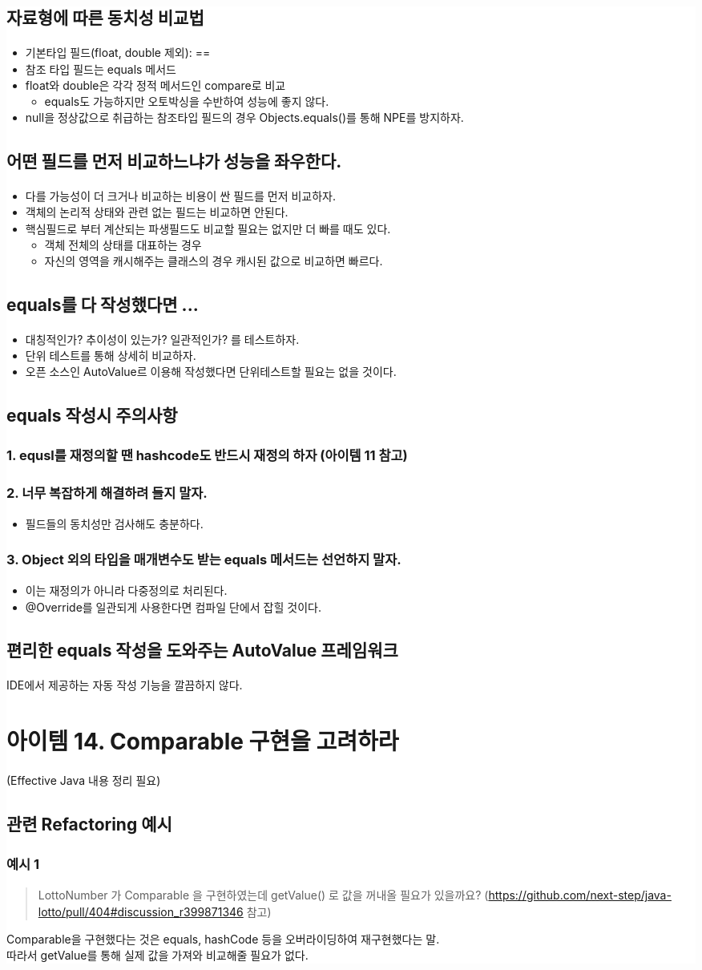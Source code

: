 ## 자료형에 따른 동치성 비교법  

* 기본타입 필드(float, double 제외): ==
* 참조 타입 필드는 equals 메서드  
* float와 double은 각각 정적 메서드인 compare로 비교
    * equals도 가능하지만 오토박싱을 수반하여 성능에 좋지 않다.  
* null을 정상값으로 취급하는 참조타입 필드의 경우 Objects.equals()를 통해 NPE를 방지하자.  

## 어떤 필드를 먼저 비교하느냐가 성능을 좌우한다.  
* 다를 가능성이 더 크거나 비교하는 비용이 싼 필드를 먼저 비교하자.  
* 객체의 논리적 상태와 관련 없는 필드는 비교하면 안된다.  
* 핵심필드로 부터 계산되는 파생필드도 비교할 필요는 없지만 더 빠를 때도 있다.  
    * 객체 전체의 상태를 대표하는 경우  
    * 자신의 영역을 캐시해주는 클래스의 경우 캐시된 값으로 비교하면 빠르다.  

## equals를 다 작성했다면 ...
  
* 대칭적인가? 추이성이 있는가? 일관적인가? 를 테스트하자.  
* 단위 테스트를 통해 상세히 비교하자.  
* 오픈 소스인 AutoValue르 이용해 작성했다면 단위테스트할 필요는 없을 것이다.  

## equals 작성시 주의사항  

### 1. equsl를 재정의할 땐 hashcode도 반드시 재정의 하자 (아이템 11 참고)  
### 2. 너무 복잡하게 해결하려 들지 말자.  
* 필드들의 동치성만 검사해도 충분하다. 
### 3. Object 외의 타입을 매개변수도 받는 equals 메서드는 선언하지 말자.  
* 이는 재정의가 아니라 다중정의로 처리된다.  
* @Override를 일관되게 사용한다면 컴파일 단에서 잡힐 것이다.  

## 편리한 equals 작성을 도와주는 AutoValue 프레임워크  

IDE에서 제공하는 자동 작성 기능을 깔끔하지 않다.  
       
  
# 아이템 14. Comparable 구현을 고려하라  
(Effective Java 내용 정리 필요)  

## 관련 Refactoring 예시  

### 예시 1  

> LottoNumber 가 Comparable 을 구현하였는데 getValue() 로 값을 꺼내올 필요가 있을까요? (https://github.com/next-step/java-lotto/pull/404#discussion_r399871346 참고)  

Comparable을 구현했다는 것은 equals, hashCode 등을 오버라이딩하여 재구현했다는 말.  
따라서 getValue를 통해 실제 값을 가져와 비교해줄 필요가 없다.  
